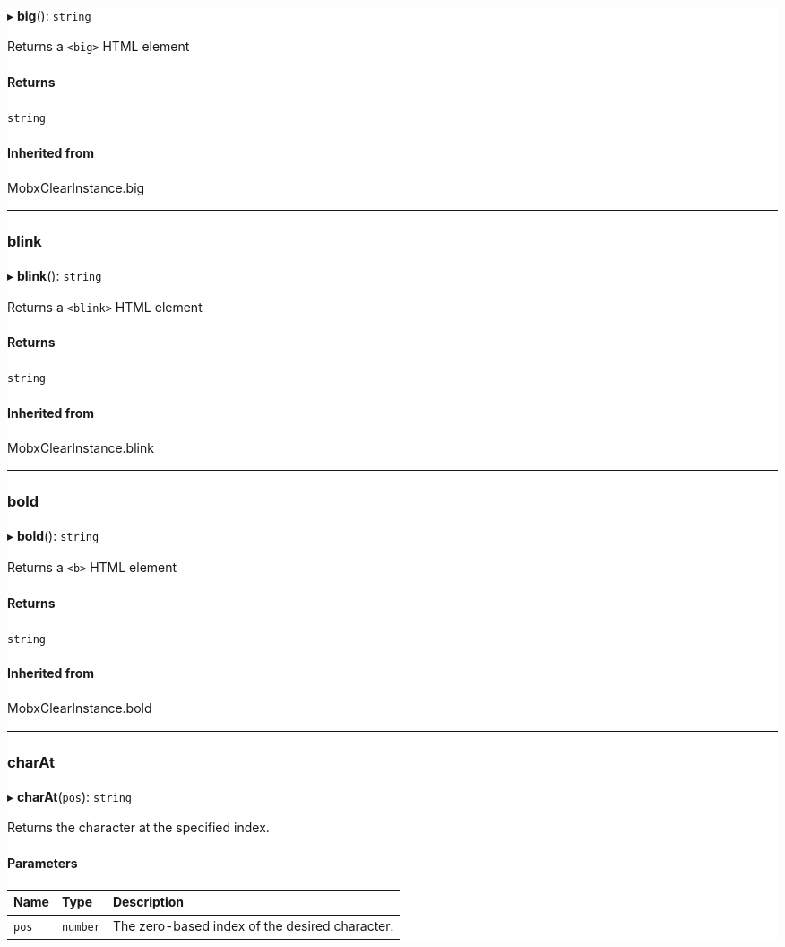 ▸ **big**(): `string`

Returns a `<big>` HTML element

#### Returns

`string`

#### Inherited from

MobxClearInstance.big

___

### blink

▸ **blink**(): `string`

Returns a `<blink>` HTML element

#### Returns

`string`

#### Inherited from

MobxClearInstance.blink

___

### bold

▸ **bold**(): `string`

Returns a `<b>` HTML element

#### Returns

`string`

#### Inherited from

MobxClearInstance.bold

___

### charAt

▸ **charAt**(`pos`): `string`

Returns the character at the specified index.

#### Parameters

| Name | Type | Description |
| :------ | :------ | :------ |
| `pos` | `number` | The zero-based index of the desired character. |

